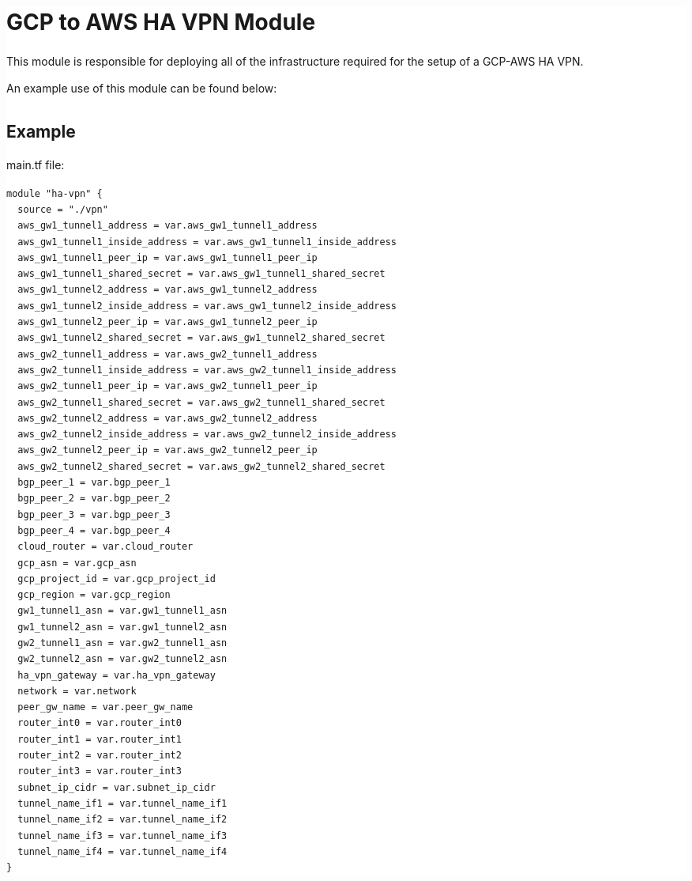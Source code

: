 # GCP to AWS HA VPN Module
This module is responsible for deploying all of the infrastructure required for the setup of a GCP-AWS HA VPN.

An example use of this module can be found below:

## Example

main.tf file:
```hcl
module "ha-vpn" {
  source = "./vpn"
  aws_gw1_tunnel1_address = var.aws_gw1_tunnel1_address
  aws_gw1_tunnel1_inside_address = var.aws_gw1_tunnel1_inside_address
  aws_gw1_tunnel1_peer_ip = var.aws_gw1_tunnel1_peer_ip
  aws_gw1_tunnel1_shared_secret = var.aws_gw1_tunnel1_shared_secret
  aws_gw1_tunnel2_address = var.aws_gw1_tunnel2_address
  aws_gw1_tunnel2_inside_address = var.aws_gw1_tunnel2_inside_address
  aws_gw1_tunnel2_peer_ip = var.aws_gw1_tunnel2_peer_ip
  aws_gw1_tunnel2_shared_secret = var.aws_gw1_tunnel2_shared_secret
  aws_gw2_tunnel1_address = var.aws_gw2_tunnel1_address
  aws_gw2_tunnel1_inside_address = var.aws_gw2_tunnel1_inside_address
  aws_gw2_tunnel1_peer_ip = var.aws_gw2_tunnel1_peer_ip
  aws_gw2_tunnel1_shared_secret = var.aws_gw2_tunnel1_shared_secret
  aws_gw2_tunnel2_address = var.aws_gw2_tunnel2_address
  aws_gw2_tunnel2_inside_address = var.aws_gw2_tunnel2_inside_address
  aws_gw2_tunnel2_peer_ip = var.aws_gw2_tunnel2_peer_ip
  aws_gw2_tunnel2_shared_secret = var.aws_gw2_tunnel2_shared_secret
  bgp_peer_1 = var.bgp_peer_1
  bgp_peer_2 = var.bgp_peer_2
  bgp_peer_3 = var.bgp_peer_3
  bgp_peer_4 = var.bgp_peer_4
  cloud_router = var.cloud_router
  gcp_asn = var.gcp_asn
  gcp_project_id = var.gcp_project_id
  gcp_region = var.gcp_region
  gw1_tunnel1_asn = var.gw1_tunnel1_asn
  gw1_tunnel2_asn = var.gw1_tunnel2_asn
  gw2_tunnel1_asn = var.gw2_tunnel1_asn
  gw2_tunnel2_asn = var.gw2_tunnel2_asn
  ha_vpn_gateway = var.ha_vpn_gateway
  network = var.network
  peer_gw_name = var.peer_gw_name
  router_int0 = var.router_int0
  router_int1 = var.router_int1
  router_int2 = var.router_int2
  router_int3 = var.router_int3
  subnet_ip_cidr = var.subnet_ip_cidr
  tunnel_name_if1 = var.tunnel_name_if1
  tunnel_name_if2 = var.tunnel_name_if2
  tunnel_name_if3 = var.tunnel_name_if3
  tunnel_name_if4 = var.tunnel_name_if4
}
```
